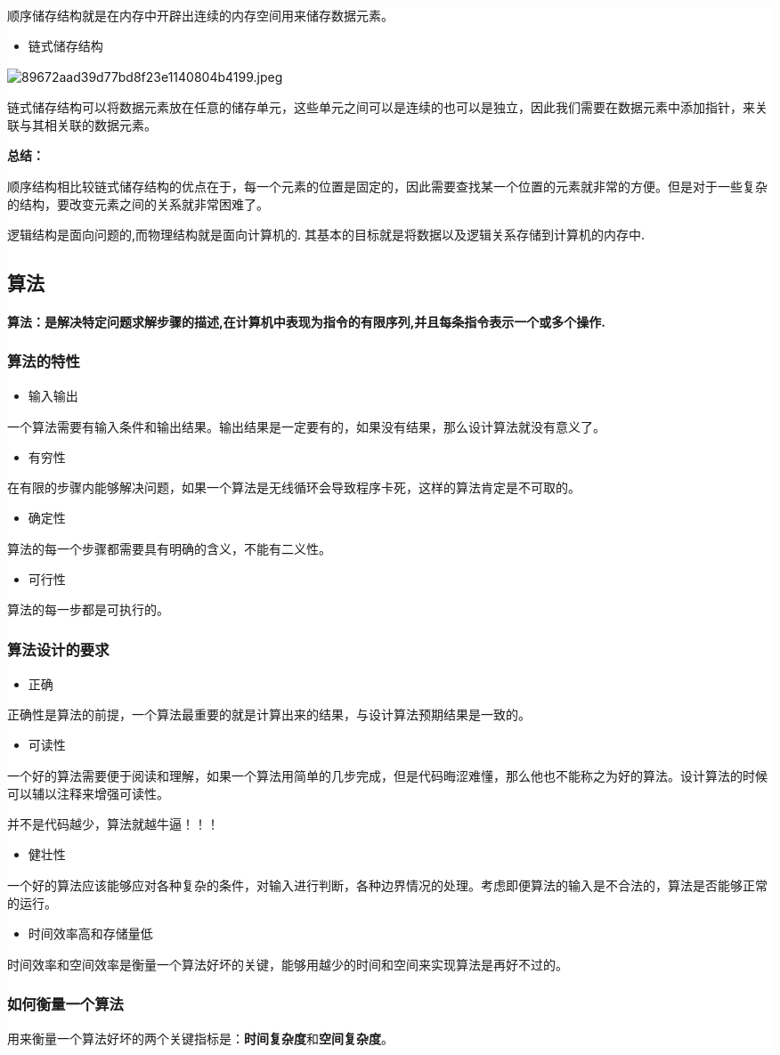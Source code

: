 
顺序储存结构就是在内存中开辟出连续的内存空间用来储存数据元素。

* 链式储存结构

![89672aad39d77bd8f23e1140804b4199.jpeg](evernotecid://30ECC970-E0A1-47D3-817E-BCD7C9249679/appyinxiangcom/16711638/ENResource/p1534)


链式储存结构可以将数据元素放在任意的储存单元，这些单元之间可以是连续的也可以是独立，因此我们需要在数据元素中添加指针，来关联与其相关联的数据元素。


**总结：** 

顺序结构相比较链式储存结构的优点在于，每一个元素的位置是固定的，因此需要查找某一个位置的元素就非常的方便。但是对于一些复杂的结构，要改变元素之间的关系就非常困难了。

逻辑结构是面向问题的,而物理结构就是面向计算机的. 其基本的目标就是将数据以及逻辑关系存储到计算机的内存中.

## 算法

**算法：是解决特定问题求解步骤的描述,在计算机中表现为指令的有限序列,并且每条指令表示一个或多个操作.**

### 算法的特性

* 输入输出

一个算法需要有输入条件和输出结果。输出结果是一定要有的，如果没有结果，那么设计算法就没有意义了。

* 有穷性

在有限的步骤内能够解决问题，如果一个算法是无线循环会导致程序卡死，这样的算法肯定是不可取的。

* 确定性

算法的每一个步骤都需要具有明确的含义，不能有二义性。

* 可行性

算法的每一步都是可执行的。

### 算法设计的要求

* 正确 

正确性是算法的前提，一个算法最重要的就是计算出来的结果，与设计算法预期结果是一致的。

* 可读性

一个好的算法需要便于阅读和理解，如果一个算法用简单的几步完成，但是代码晦涩难懂，那么他也不能称之为好的算法。设计算法的时候可以辅以注释来增强可读性。

并不是代码越少，算法就越牛逼！！！

* 健壮性

一个好的算法应该能够应对各种复杂的条件，对输入进行判断，各种边界情况的处理。考虑即便算法的输入是不合法的，算法是否能够正常的运行。

* 时间效率高和存储量低

时间效率和空间效率是衡量一个算法好坏的关键，能够用越少的时间和空间来实现算法是再好不过的。

### 如何衡量一个算法

用来衡量一个算法好坏的两个关键指标是：**时间复杂度**和**空间复杂度**。
